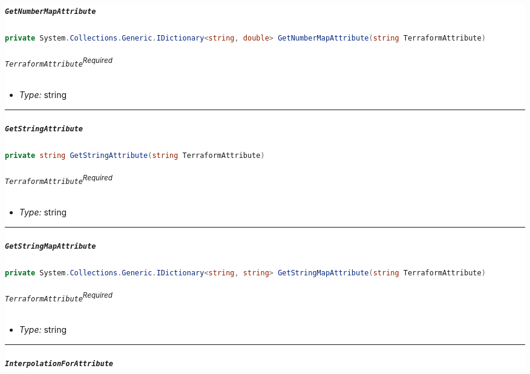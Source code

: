##### `GetNumberMapAttribute` <a name="GetNumberMapAttribute" id="@cdktf/provider-snowflake.roleGrants.RoleGrants.getNumberMapAttribute"></a>

```csharp
private System.Collections.Generic.IDictionary<string, double> GetNumberMapAttribute(string TerraformAttribute)
```

###### `TerraformAttribute`<sup>Required</sup> <a name="TerraformAttribute" id="@cdktf/provider-snowflake.roleGrants.RoleGrants.getNumberMapAttribute.parameter.terraformAttribute"></a>

- *Type:* string

---

##### `GetStringAttribute` <a name="GetStringAttribute" id="@cdktf/provider-snowflake.roleGrants.RoleGrants.getStringAttribute"></a>

```csharp
private string GetStringAttribute(string TerraformAttribute)
```

###### `TerraformAttribute`<sup>Required</sup> <a name="TerraformAttribute" id="@cdktf/provider-snowflake.roleGrants.RoleGrants.getStringAttribute.parameter.terraformAttribute"></a>

- *Type:* string

---

##### `GetStringMapAttribute` <a name="GetStringMapAttribute" id="@cdktf/provider-snowflake.roleGrants.RoleGrants.getStringMapAttribute"></a>

```csharp
private System.Collections.Generic.IDictionary<string, string> GetStringMapAttribute(string TerraformAttribute)
```

###### `TerraformAttribute`<sup>Required</sup> <a name="TerraformAttribute" id="@cdktf/provider-snowflake.roleGrants.RoleGrants.getStringMapAttribute.parameter.terraformAttribute"></a>

- *Type:* string

---

##### `InterpolationForAttribute` <a name="InterpolationForAttribute" id="@cdktf/provider-snowflake.roleGrants.RoleGrants.interpolationForAttribute"></a>
